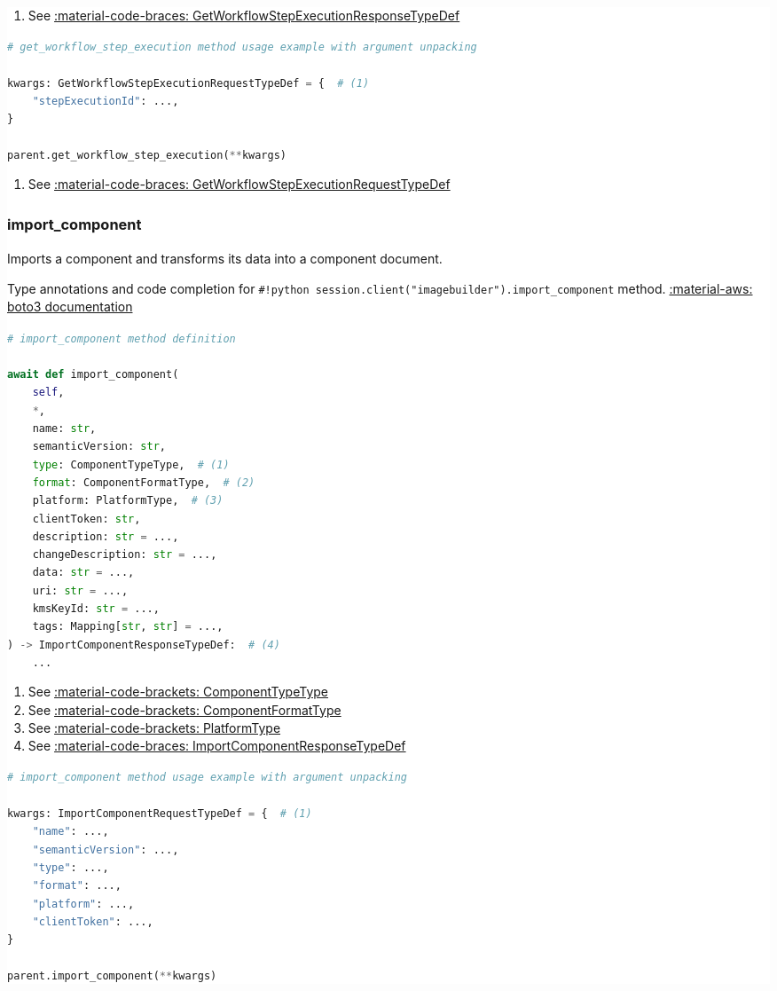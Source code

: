 1. See [:material-code-braces: GetWorkflowStepExecutionResponseTypeDef](./type_defs.md#getworkflowstepexecutionresponsetypedef)


```python
# get_workflow_step_execution method usage example with argument unpacking

kwargs: GetWorkflowStepExecutionRequestTypeDef = {  # (1)
    "stepExecutionId": ...,
}

parent.get_workflow_step_execution(**kwargs)
```

1. See [:material-code-braces: GetWorkflowStepExecutionRequestTypeDef](./type_defs.md#getworkflowstepexecutionrequesttypedef)

### import\_component

Imports a component and transforms its data into a component document.

Type annotations and code completion for `#!python session.client("imagebuilder").import_component` method.
[:material-aws: boto3 documentation](https://boto3.amazonaws.com/v1/documentation/api/latest/reference/services/imagebuilder.html#Imagebuilder.Client)

```python
# import_component method definition

await def import_component(
    self,
    *,
    name: str,
    semanticVersion: str,
    type: ComponentTypeType,  # (1)
    format: ComponentFormatType,  # (2)
    platform: PlatformType,  # (3)
    clientToken: str,
    description: str = ...,
    changeDescription: str = ...,
    data: str = ...,
    uri: str = ...,
    kmsKeyId: str = ...,
    tags: Mapping[str, str] = ...,
) -> ImportComponentResponseTypeDef:  # (4)
    ...
```

1. See [:material-code-brackets: ComponentTypeType](./literals.md#componenttypetype)
2. See [:material-code-brackets: ComponentFormatType](./literals.md#componentformattype)
3. See [:material-code-brackets: PlatformType](./literals.md#platformtype)
4. See [:material-code-braces: ImportComponentResponseTypeDef](./type_defs.md#importcomponentresponsetypedef)


```python
# import_component method usage example with argument unpacking

kwargs: ImportComponentRequestTypeDef = {  # (1)
    "name": ...,
    "semanticVersion": ...,
    "type": ...,
    "format": ...,
    "platform": ...,
    "clientToken": ...,
}

parent.import_component(**kwargs)
```